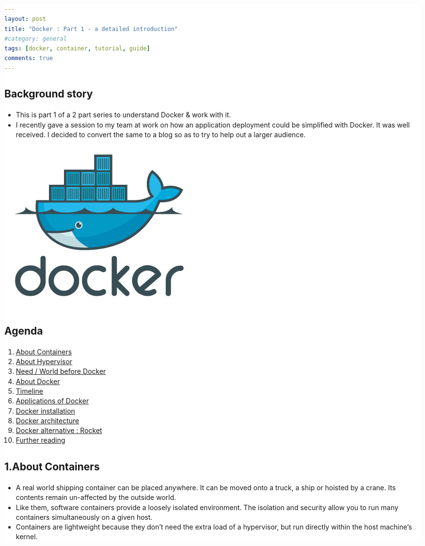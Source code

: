```yaml
---
layout: post
title: "Docker : Part 1 - a detailed introduction"
#category: general
tags: [docker, container, tutorial, guide]
comments: true
---
```


## Background story
- This is part 1 of a 2 part series to understand Docker & work with it.
- I recently gave a session to my team at work on how an application deployment could be simplified with Docker. It was well received. I decided to convert the same to a blog so as to try to help out a larger audience.

!["Docker"](/assets/images/docker.jpg "Docker")

## Agenda
1. [About Containers](#container)
2. [About Hypervisor](#hypervisor)
3. [Need / World before Docker](#need)
4. [About Docker](#about)
5. [Timeline](#timeline)
6. [Applications of Docker](#applications)
7. [Docker installation](#installation)
8. [Docker architecture](#architecture)
9. [Docker alternative : Rocket](#rkt)
10. [Further reading](#references)


## <a id="container">1.</a>About Containers
- A real world shipping container can be placed anywhere. It can be moved onto a truck, a ship or hoisted by a crane. Its contents remain un-affected by the outside world. 
- Like them, software containers provide a loosely isolated environment. The isolation and security allow you to run many containers simultaneously on a given host. 
- Containers are lightweight because they don’t need the extra load of a hypervisor, but run directly within the host machine’s kernel.
